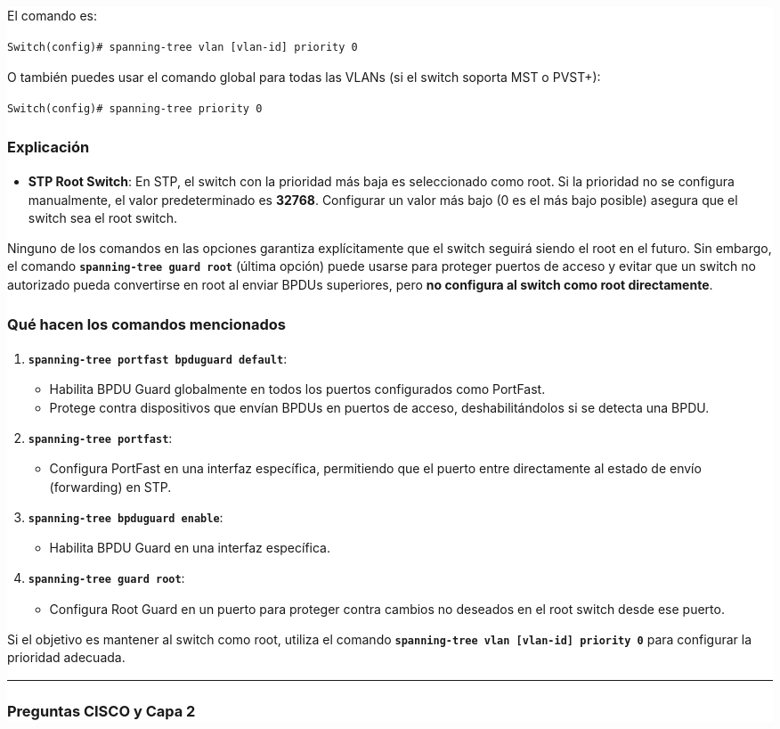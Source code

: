 El comando es:

`Switch(config)# spanning-tree vlan [vlan-id] priority 0`

O también puedes usar el comando global para todas las VLANs (si el switch soporta MST o PVST+):

`Switch(config)# spanning-tree priority 0`

### Explicación

- **STP Root Switch**: En STP, el switch con la prioridad más baja es seleccionado como root. Si la prioridad no se configura manualmente, el valor predeterminado es **32768**. Configurar un valor más bajo (0 es el más bajo posible) asegura que el switch sea el root switch.

Ninguno de los comandos en las opciones garantiza explícitamente que el switch seguirá siendo el root en el futuro. Sin embargo, el comando **`spanning-tree guard root`** (última opción) puede usarse para proteger puertos de acceso y evitar que un switch no autorizado pueda convertirse en root al enviar BPDUs superiores, pero **no configura al switch como root directamente**.

### Qué hacen los comandos mencionados

1. **`spanning-tree portfast bpduguard default`**:

    - Habilita BPDU Guard globalmente en todos los puertos configurados como PortFast.
    - Protege contra dispositivos que envían BPDUs en puertos de acceso, deshabilitándolos si se detecta una BPDU.
2. **`spanning-tree portfast`**:

    - Configura PortFast en una interfaz específica, permitiendo que el puerto entre directamente al estado de envío (forwarding) en STP.
3. **`spanning-tree bpduguard enable`**:

    - Habilita BPDU Guard en una interfaz específica.
4. **`spanning-tree guard root`**:

    - Configura Root Guard en un puerto para proteger contra cambios no deseados en el root switch desde ese puerto.

Si el objetivo es mantener al switch como root, utiliza el comando **`spanning-tree vlan [vlan-id] priority 0`** para configurar la prioridad adecuada.

---

### Preguntas CISCO y Capa 2
